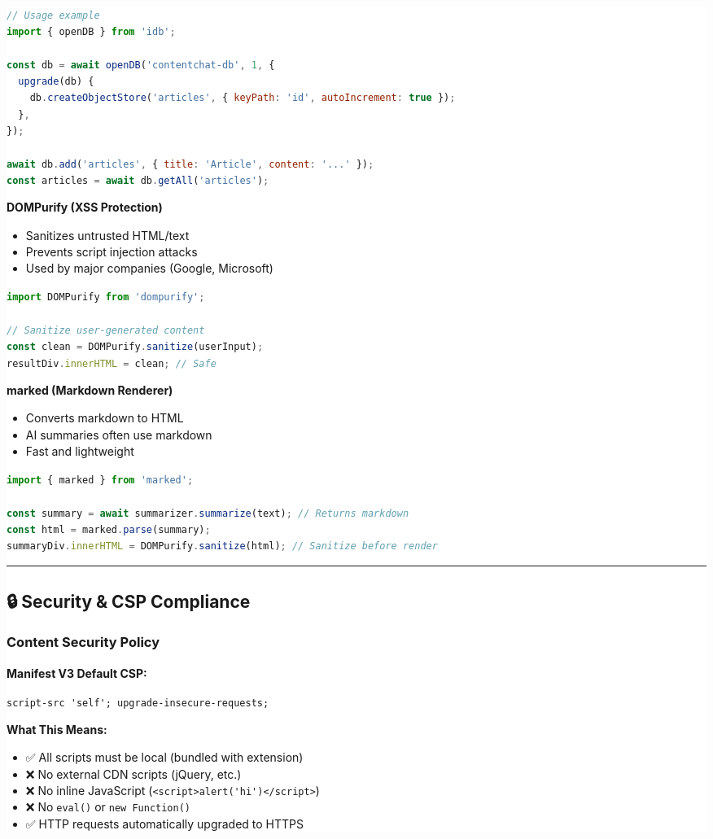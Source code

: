 ```javascript
// Usage example
import { openDB } from 'idb';

const db = await openDB('contentchat-db', 1, {
  upgrade(db) {
    db.createObjectStore('articles', { keyPath: 'id', autoIncrement: true });
  },
});

await db.add('articles', { title: 'Article', content: '...' });
const articles = await db.getAll('articles');
```

**DOMPurify (XSS Protection)**

- Sanitizes untrusted HTML/text
- Prevents script injection attacks
- Used by major companies (Google, Microsoft)

```javascript
import DOMPurify from 'dompurify';

// Sanitize user-generated content
const clean = DOMPurify.sanitize(userInput);
resultDiv.innerHTML = clean; // Safe
```

**marked (Markdown Renderer)**

- Converts markdown to HTML
- AI summaries often use markdown
- Fast and lightweight

```javascript
import { marked } from 'marked';

const summary = await summarizer.summarize(text); // Returns markdown
const html = marked.parse(summary);
summaryDiv.innerHTML = DOMPurify.sanitize(html); // Sanitize before render
```

---

## 🔒 Security & CSP Compliance

### Content Security Policy

**Manifest V3 Default CSP:**

```
script-src 'self'; upgrade-insecure-requests;
```

**What This Means:**

- ✅ All scripts must be local (bundled with extension)
- ❌ No external CDN scripts (jQuery, etc.)
- ❌ No inline JavaScript (`<script>alert('hi')</script>`)
- ❌ No `eval()` or `new Function()`
- ✅ HTTP requests automatically upgraded to HTTPS
